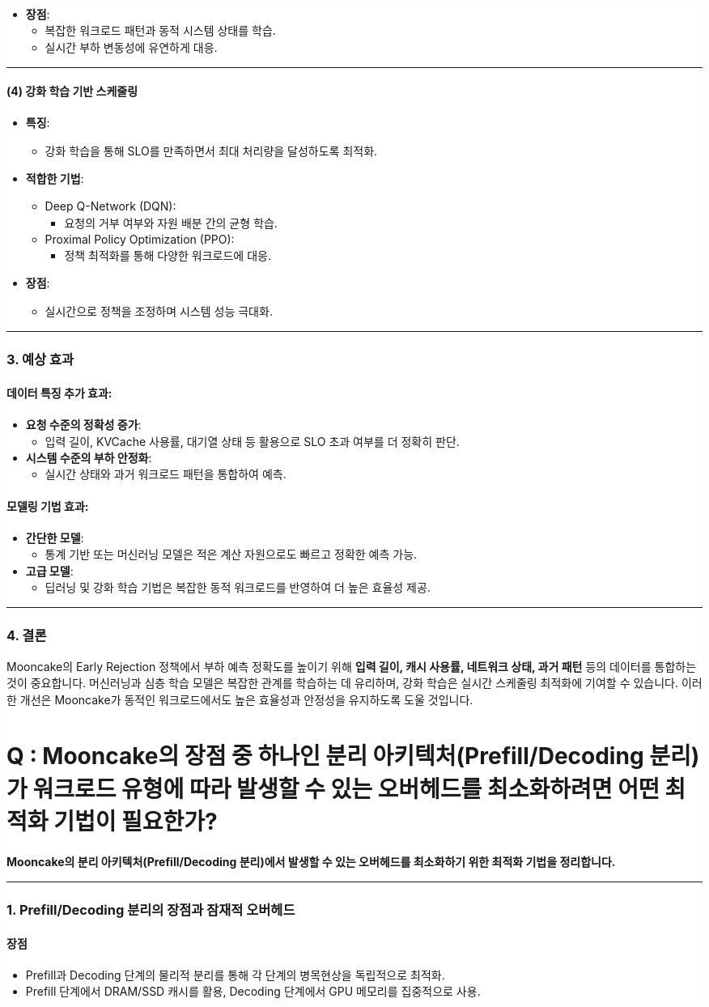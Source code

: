 - **장점**:
  - 복잡한 워크로드 패턴과 동적 시스템 상태를 학습.
  - 실시간 부하 변동성에 유연하게 대응.

---

#### (4) **강화 학습 기반 스케줄링**
- **특징**:
  - 강화 학습을 통해 SLO를 만족하면서 최대 처리량을 달성하도록 최적화.
- **적합한 기법**:
  - Deep Q-Network (DQN):
    - 요청의 거부 여부와 자원 배분 간의 균형 학습.
  - Proximal Policy Optimization (PPO):
    - 정책 최적화를 통해 다양한 워크로드에 대응.

- **장점**:
  - 실시간으로 정책을 조정하며 시스템 성능 극대화.

---

### **3. 예상 효과**

#### 데이터 특징 추가 효과:
- **요청 수준의 정확성 증가**:
  - 입력 길이, KVCache 사용률, 대기열 상태 등 활용으로 SLO 초과 여부를 더 정확히 판단.
- **시스템 수준의 부하 안정화**:
  - 실시간 상태와 과거 워크로드 패턴을 통합하여 예측.

#### 모델링 기법 효과:
- **간단한 모델**:
  - 통계 기반 또는 머신러닝 모델은 적은 계산 자원으로도 빠르고 정확한 예측 가능.
- **고급 모델**:
  - 딥러닝 및 강화 학습 기법은 복잡한 동적 워크로드를 반영하여 더 높은 효율성 제공.

---

### **4. 결론**
Mooncake의 Early Rejection 정책에서 부하 예측 정확도를 높이기 위해 **입력 길이, 캐시 사용률, 네트워크 상태, 과거 패턴** 등의 데이터를 통합하는 것이 중요합니다. 머신러닝과 심층 학습 모델은 복잡한 관계를 학습하는 데 유리하며, 강화 학습은 실시간 스케줄링 최적화에 기여할 수 있습니다. 이러한 개선은 Mooncake가 동적인 워크로드에서도 높은 효율성과 안정성을 유지하도록 도울 것입니다.

# Q :  Mooncake의 장점 중 하나인 분리 아키텍처(Prefill/Decoding 분리)가 워크로드 유형에 따라 발생할 수 있는 오버헤드를 최소화하려면 어떤 최적화 기법이 필요한가?

 

**Mooncake의 분리 아키텍처(Prefill/Decoding 분리)에서 발생할 수 있는 오버헤드를 최소화하기 위한 최적화 기법을 정리합니다.**

---

### **1. Prefill/Decoding 분리의 장점과 잠재적 오버헤드**
#### **장점**
- Prefill과 Decoding 단계의 물리적 분리를 통해 각 단계의 병목현상을 독립적으로 최적화.
- Prefill 단계에서 DRAM/SSD 캐시를 활용, Decoding 단계에서 GPU 메모리를 집중적으로 사용.
